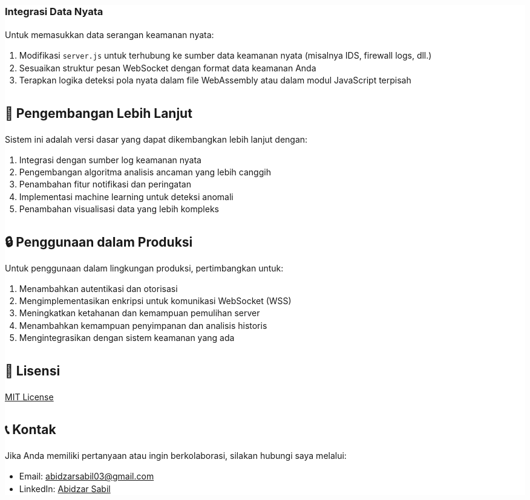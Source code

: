 ### Integrasi Data Nyata

Untuk memasukkan data serangan keamanan nyata:

1. Modifikasi `server.js` untuk terhubung ke sumber data keamanan nyata (misalnya IDS, firewall logs, dll.)
2. Sesuaikan struktur pesan WebSocket dengan format data keamanan Anda
3. Terapkan logika deteksi pola nyata dalam file WebAssembly atau dalam modul JavaScript terpisah

## 🔮 Pengembangan Lebih Lanjut

Sistem ini adalah versi dasar yang dapat dikembangkan lebih lanjut dengan:

1. Integrasi dengan sumber log keamanan nyata
2. Pengembangan algoritma analisis ancaman yang lebih canggih
3. Penambahan fitur notifikasi dan peringatan
4. Implementasi machine learning untuk deteksi anomali
5. Penambahan visualisasi data yang lebih kompleks

## 🔒 Penggunaan dalam Produksi

Untuk penggunaan dalam lingkungan produksi, pertimbangkan untuk:

1. Menambahkan autentikasi dan otorisasi
2. Mengimplementasikan enkripsi untuk komunikasi WebSocket (WSS)
3. Meningkatkan ketahanan dan kemampuan pemulihan server
4. Menambahkan kemampuan penyimpanan dan analisis historis
5. Mengintegrasikan dengan sistem keamanan yang ada

## 📜 Lisensi

[MIT License](LICENSE)

## 📞 Kontak

Jika Anda memiliki pertanyaan atau ingin berkolaborasi, silakan hubungi saya melalui:
- Email: abidzarsabil03@gmail.com
- LinkedIn: [Abidzar Sabil](https://www.linkedin.com/in/abidzar-sabil-21a406305/)
